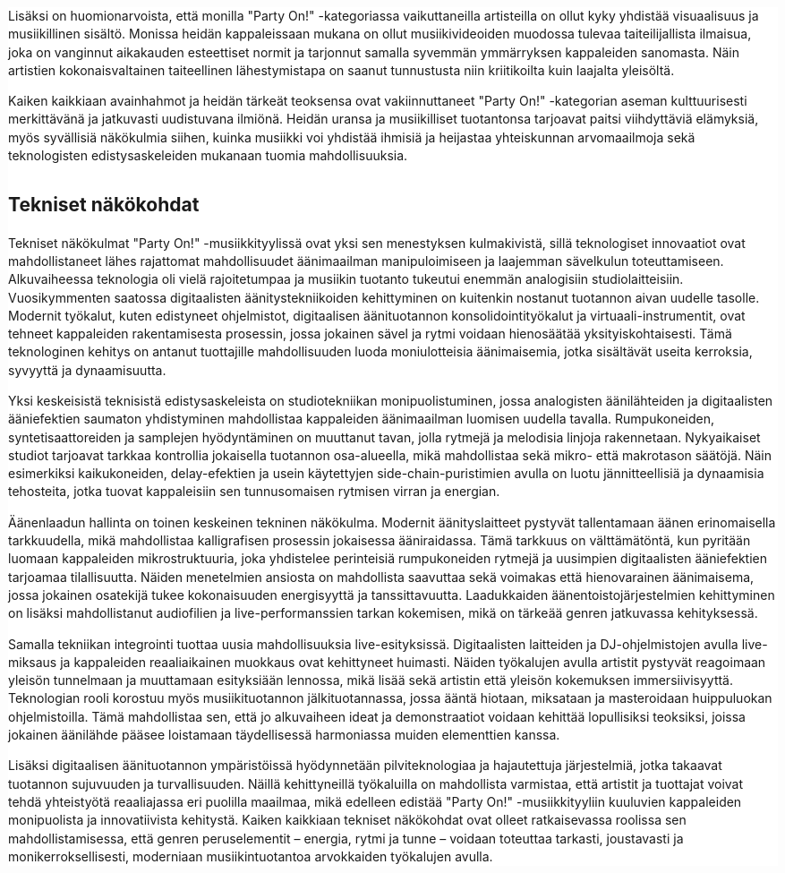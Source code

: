Lisäksi on huomionarvoista, että monilla "Party On!" -kategoriassa vaikuttaneilla artisteilla on ollut kyky yhdistää visuaalisuus ja musiikillinen sisältö. Monissa heidän kappaleissaan mukana on ollut musiikivideoiden muodossa tulevaa taiteilijallista ilmaisua, joka on vanginnut aikakauden esteettiset normit ja tarjonnut samalla syvemmän ymmärryksen kappaleiden sanomasta. Näin artistien kokonaisvaltainen taiteellinen lähestymistapa on saanut tunnustusta niin kriitikoilta kuin laajalta yleisöltä.

Kaiken kaikkiaan avainhahmot ja heidän tärkeät teoksensa ovat vakiinnuttaneet "Party On!" -kategorian aseman kulttuurisesti merkittävänä ja jatkuvasti uudistuvana ilmiönä. Heidän uransa ja musiikilliset tuotantonsa tarjoavat paitsi viihdyttäviä elämyksiä, myös syvällisiä näkökulmia siihen, kuinka musiikki voi yhdistää ihmisiä ja heijastaa yhteiskunnan arvomaailmoja sekä teknologisten edistysaskeleiden mukanaan tuomia mahdollisuuksia.


## Tekniset näkökohdat

Tekniset näkökulmat "Party On!" -musiikkityylissä ovat yksi sen menestyksen kulmakivistä, sillä teknologiset innovaatiot ovat mahdollistaneet lähes rajattomat mahdollisuudet äänimaailman manipuloimiseen ja laajemman sävelkulun toteuttamiseen. Alkuvaiheessa teknologia oli vielä rajoitetumpaa ja musiikin tuotanto tukeutui enemmän analogisiin studiolaitteisiin. Vuosikymmenten saatossa digitaalisten äänitystekniikoiden kehittyminen on kuitenkin nostanut tuotannon aivan uudelle tasolle. Modernit työkalut, kuten edistyneet ohjelmistot, digitaalisen äänituotannon konsolidointityökalut ja virtuaali-instrumentit, ovat tehneet kappaleiden rakentamisesta prosessin, jossa jokainen sävel ja rytmi voidaan hienosäätää yksityiskohtaisesti. Tämä teknologinen kehitys on antanut tuottajille mahdollisuuden luoda moniulotteisia äänimaisemia, jotka sisältävät useita kerroksia, syvyyttä ja dynaamisuutta.

Yksi keskeisistä teknisistä edistysaskeleista on studiotekniikan monipuolistuminen, jossa analogisten äänilähteiden ja digitaalisten ääniefektien saumaton yhdistyminen mahdollistaa kappaleiden äänimaailman luomisen uudella tavalla. Rumpukoneiden, syntetisaattoreiden ja samplejen hyödyntäminen on muuttanut tavan, jolla rytmejä ja melodisia linjoja rakennetaan. Nykyaikaiset studiot tarjoavat tarkkaa kontrollia jokaisella tuotannon osa-alueella, mikä mahdollistaa sekä mikro- että makrotason säätöjä. Näin esimerkiksi kaikukoneiden, delay-efektien ja usein käytettyjen side-chain-puristimien avulla on luotu jännitteellisiä ja dynaamisia tehosteita, jotka tuovat kappaleisiin sen tunnusomaisen rytmisen virran ja energian.

Äänenlaadun hallinta on toinen keskeinen tekninen näkökulma. Modernit äänityslaitteet pystyvät tallentamaan äänen erinomaisella tarkkuudella, mikä mahdollistaa kalligrafisen prosessin jokaisessa ääniraidassa. Tämä tarkkuus on välttämätöntä, kun pyritään luomaan kappaleiden mikrostruktuuria, joka yhdistelee perinteisiä rumpukoneiden rytmejä ja uusimpien digitaalisten ääniefektien tarjoamaa tilallisuutta. Näiden menetelmien ansiosta on mahdollista saavuttaa sekä voimakas että hienovarainen äänimaisema, jossa jokainen osatekijä tukee kokonaisuuden energisyyttä ja tanssittavuutta. Laadukkaiden äänentoistojärjestelmien kehittyminen on lisäksi mahdollistanut audiofilien ja live-performanssien tarkan kokemisen, mikä on tärkeää genren jatkuvassa kehityksessä.

Samalla tekniikan integrointi tuottaa uusia mahdollisuuksia live-esityksissä. Digitaalisten laitteiden ja DJ-ohjelmistojen avulla live-miksaus ja kappaleiden reaaliaikainen muokkaus ovat kehittyneet huimasti. Näiden työkalujen avulla artistit pystyvät reagoimaan yleisön tunnelmaan ja muuttamaan esityksiään lennossa, mikä lisää sekä artistin että yleisön kokemuksen immersiivisyyttä. Teknologian rooli korostuu myös musiikituotannon jälkituotannassa, jossa ääntä hiotaan, miksataan ja masteroidaan huippuluokan ohjelmistoilla. Tämä mahdollistaa sen, että jo alkuvaiheen ideat ja demonstraatiot voidaan kehittää lopullisiksi teoksiksi, joissa jokainen äänilähde pääsee loistamaan täydellisessä harmoniassa muiden elementtien kanssa.

Lisäksi digitaalisen äänituotannon ympäristöissä hyödynnetään pilviteknologiaa ja hajautettuja järjestelmiä, jotka takaavat tuotannon sujuvuuden ja turvallisuuden. Näillä kehittyneillä työkaluilla on mahdollista varmistaa, että artistit ja tuottajat voivat tehdä yhteistyötä reaaliajassa eri puolilla maailmaa, mikä edelleen edistää "Party On!" -musiikkityyliin kuuluvien kappaleiden monipuolista ja innovatiivista kehitystä. Kaiken kaikkiaan tekniset näkökohdat ovat olleet ratkaisevassa roolissa sen mahdollistamisessa, että genren peruselementit – energia, rytmi ja tunne – voidaan toteuttaa tarkasti, joustavasti ja monikerroksellisesti, moderniaan musiikintuotantoa arvokkaiden työkalujen avulla.

